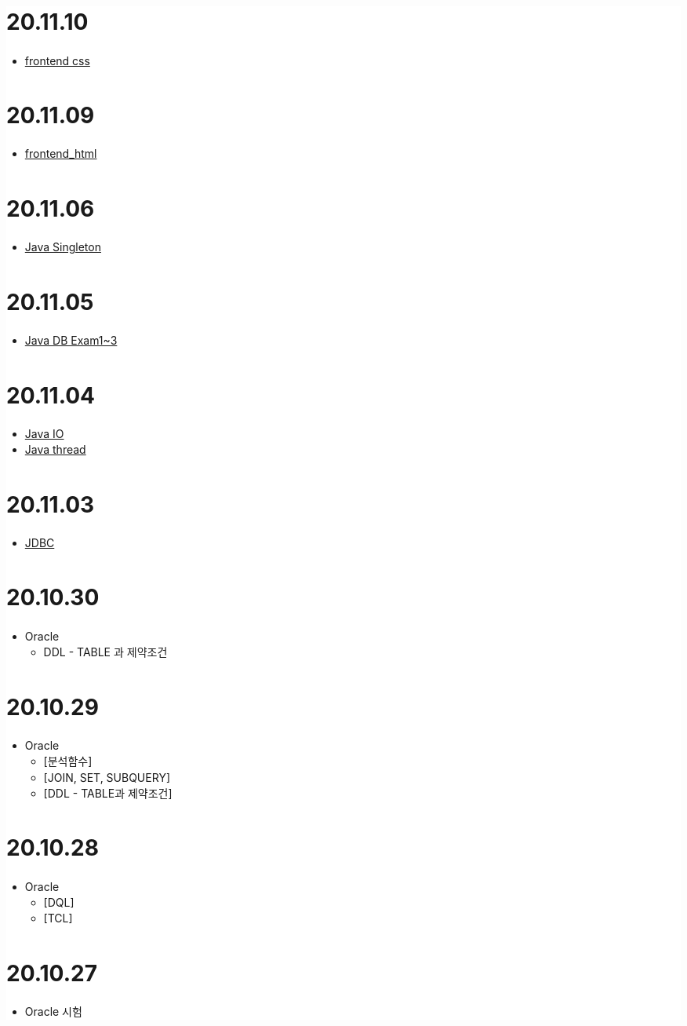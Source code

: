 # 20.11.10
- [frontend css](https://github.com/withColinSong/Programming/tree/master/03.Academy/05.frontend/01.Example)

# 20.11.09 
- [frontend_html](https://github.com/withColinSong/Programming/tree/master/03.Academy/05.frontend/01.Example)

# 20.11.06
- [Java Singleton](https://github.com/withColinSong/Programming/tree/master/03.Academy/01.Java/07.Singleton)

# 20.11.05
- [Java DB Exam1~3](https://github.com/withColinSong/Programming/tree/master/03.Academy/01.Java/04.JDBC/02.exam)

# 20.11.04
- [Java IO](https://github.com/withColinSong/Programming/tree/master/03.Academy/01.Java/05.JavaIO)
- [Java thread](https://github.com/withColinSong/Programming/tree/master/03.Academy/01.Java/06.JavaThread)

# 20.11.03
- [JDBC](https://github.com/withColinSong/Programming/tree/master/03.Academy/01.Java/04.JDBC/01.Oracle)

# 20.10.30
- Oracle
  - DDL - TABLE 과 제약조건
  
# 20.10.29
- Oracle
  - [분석함수]
  - [JOIN, SET, SUBQUERY]
  - [DDL - TABLE과 제약조건]

# 20.10.28
- Oracle
  - [DQL]
  - [TCL]

# 20.10.27
- Oracle 시험
